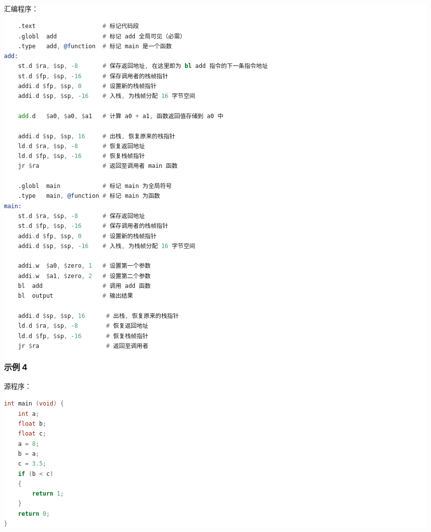汇编程序：

```asm
    .text                   # 标记代码段
    .globl  add             # 标记 add 全局可见（必需）
    .type   add, @function  # 标记 main 是一个函数
add:
    st.d $ra, $sp, -8       # 保存返回地址, 在这里即为 bl add 指令的下一条指令地址
    st.d $fp, $sp, -16      # 保存调用者的栈帧指针
    addi.d $fp, $sp, 0      # 设置新的栈帧指针
    addi.d $sp, $sp, -16    # 入栈, 为栈帧分配 16 字节空间

    add.d   $a0, $a0, $a1   # 计算 a0 + a1, 函数返回值存储到 a0 中

    addi.d $sp, $sp, 16     # 出栈, 恢复原来的栈指针
    ld.d $ra, $sp, -8       # 恢复返回地址
    ld.d $fp, $sp, -16      # 恢复栈帧指针
    jr $ra                  # 返回至调用者 main 函数

    .globl  main            # 标记 main 为全局符号
    .type   main, @function # 标记 main 为函数
main:
    st.d $ra, $sp, -8       # 保存返回地址
    st.d $fp, $sp, -16      # 保存调用者的栈帧指针
    addi.d $fp, $sp, 0      # 设置新的栈帧指针
    addi.d $sp, $sp, -16    # 入栈, 为栈帧分配 16 字节空间

    addi.w  $a0, $zero, 1   # 设置第一个参数
    addi.w  $a1, $zero, 2   # 设置第二个参数
    bl  add                 # 调用 add 函数
    bl  output              # 输出结果

    addi.d $sp, $sp, 16      # 出栈, 恢复原来的栈指针
    ld.d $ra, $sp, -8        # 恢复返回地址
    ld.d $fp, $sp, -16       # 恢复栈帧指针
    jr $ra                   # 返回至调用者
```

### 示例 4

源程序：

```c
int main (void) {
    int a;
    float b;
    float c;
    a = 8;
    b = a;
    c = 3.5;
    if (b < c)
    {
        return 1;
    }
    return 0;
}
```
